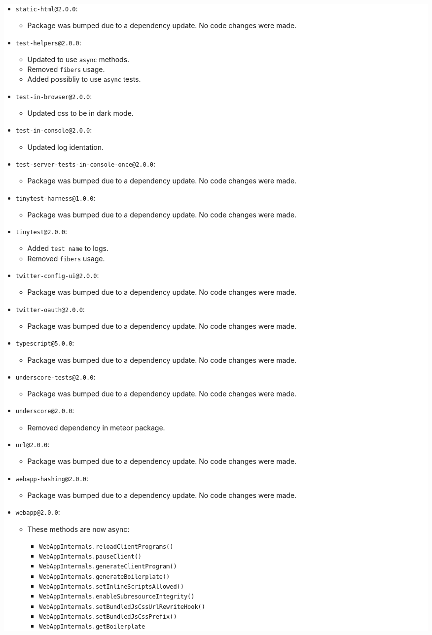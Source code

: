 - `static-html@2.0.0`:

  - Package was bumped due to a dependency update. No code changes were made.

- `test-helpers@2.0.0`:

  - Updated to use `async` methods.
  - Removed `fibers` usage.
  - Added possibliy to use `async` tests.

- `test-in-browser@2.0.0`:

  - Updated css to be in dark mode.

- `test-in-console@2.0.0`:

  - Updated log identation.

- `test-server-tests-in-console-once@2.0.0`:

  - Package was bumped due to a dependency update. No code changes were made.

- `tinytest-harness@1.0.0`:

  - Package was bumped due to a dependency update. No code changes were made.

- `tinytest@2.0.0`:

  - Added `test name` to logs.
  - Removed `fibers` usage.

- `twitter-config-ui@2.0.0`:

  - Package was bumped due to a dependency update. No code changes were made.

- `twitter-oauth@2.0.0`:

  - Package was bumped due to a dependency update. No code changes were made.

- `typescript@5.0.0`:

  - Package was bumped due to a dependency update. No code changes were made.

- `underscore-tests@2.0.0`:

  - Package was bumped due to a dependency update. No code changes were made.

- `underscore@2.0.0`:

  - Removed dependency in meteor package.

- `url@2.0.0`:

  - Package was bumped due to a dependency update. No code changes were made.

- `webapp-hashing@2.0.0`:

  - Package was bumped due to a dependency update. No code changes were made.

- `webapp@2.0.0`:

  - These methods are now async:

    - `WebAppInternals.reloadClientPrograms()`
    - `WebAppInternals.pauseClient()`
    - `WebAppInternals.generateClientProgram()`
    - `WebAppInternals.generateBoilerplate()`
    - `WebAppInternals.setInlineScriptsAllowed()`
    - `WebAppInternals.enableSubresourceIntegrity()`
    - `WebAppInternals.setBundledJsCssUrlRewriteHook()`
    - `WebAppInternals.setBundledJsCssPrefix()`
    - `WebAppInternals.getBoilerplate`
